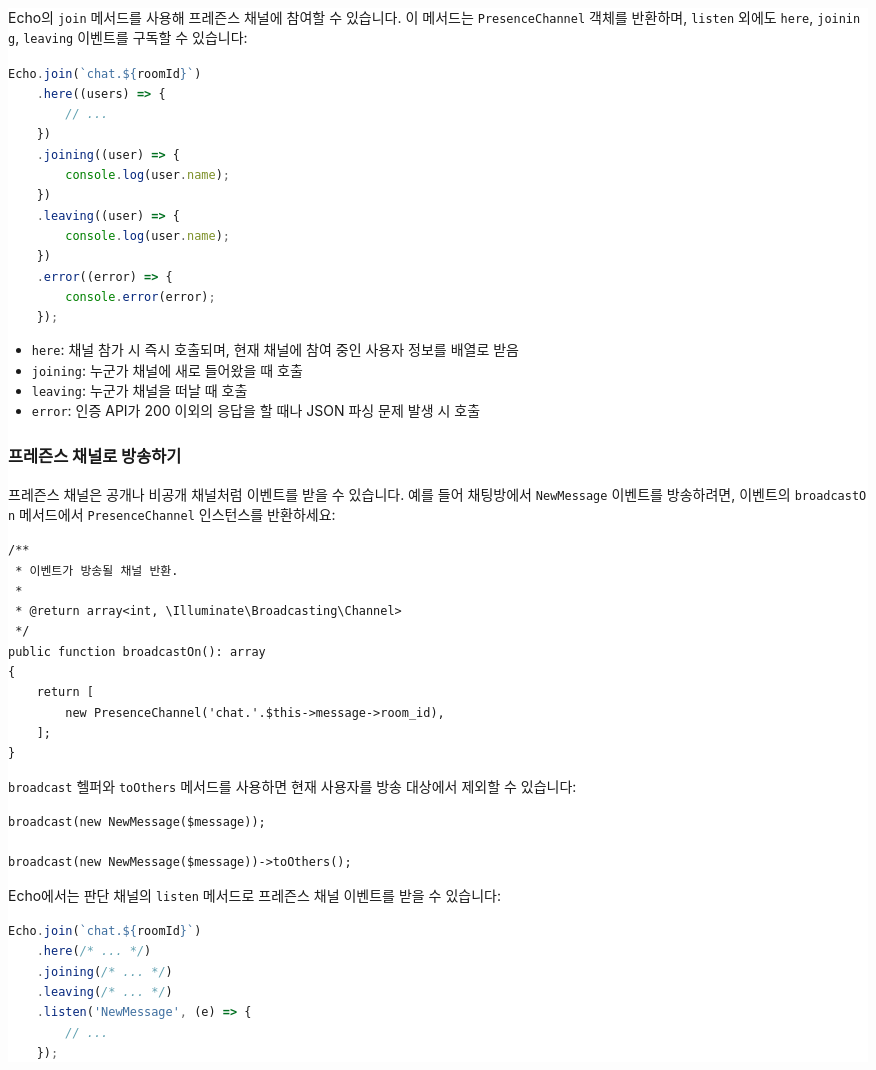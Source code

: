 Echo의 `join` 메서드를 사용해 프레즌스 채널에 참여할 수 있습니다. 이 메서드는 `PresenceChannel` 객체를 반환하며, `listen` 외에도 `here`, `joining`, `leaving` 이벤트를 구독할 수 있습니다:

```js
Echo.join(`chat.${roomId}`)
    .here((users) => {
        // ...
    })
    .joining((user) => {
        console.log(user.name);
    })
    .leaving((user) => {
        console.log(user.name);
    })
    .error((error) => {
        console.error(error);
    });
```

- `here`: 채널 참가 시 즉시 호출되며, 현재 채널에 참여 중인 사용자 정보를 배열로 받음
- `joining`: 누군가 채널에 새로 들어왔을 때 호출
- `leaving`: 누군가 채널을 떠날 때 호출
- `error`: 인증 API가 200 이외의 응답을 할 때나 JSON 파싱 문제 발생 시 호출

<a name="broadcasting-to-presence-channels"></a>
### 프레즌스 채널로 방송하기

프레즌스 채널은 공개나 비공개 채널처럼 이벤트를 받을 수 있습니다. 예를 들어 채팅방에서 `NewMessage` 이벤트를 방송하려면, 이벤트의 `broadcastOn` 메서드에서 `PresenceChannel` 인스턴스를 반환하세요:

```
/**
 * 이벤트가 방송될 채널 반환.
 *
 * @return array<int, \Illuminate\Broadcasting\Channel>
 */
public function broadcastOn(): array
{
    return [
        new PresenceChannel('chat.'.$this->message->room_id),
    ];
}
```

`broadcast` 헬퍼와 `toOthers` 메서드를 사용하면 현재 사용자를 방송 대상에서 제외할 수 있습니다:

```
broadcast(new NewMessage($message));

broadcast(new NewMessage($message))->toOthers();
```

Echo에서는 판단 채널의 `listen` 메서드로 프레즌스 채널 이벤트를 받을 수 있습니다:

```js
Echo.join(`chat.${roomId}`)
    .here(/* ... */)
    .joining(/* ... */)
    .leaving(/* ... */)
    .listen('NewMessage', (e) => {
        // ...
    });
```
